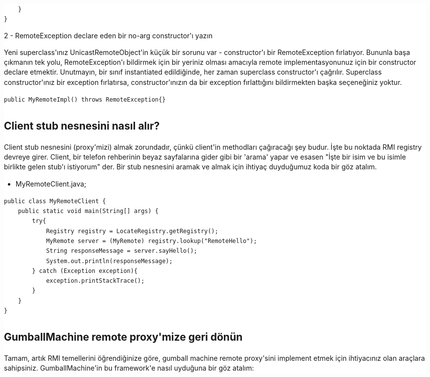 ```
    }
}

```

2 - RemoteException declare eden bir no-arg constructor'ı yazın

Yeni superclass'ınız UnicastRemoteObject'in küçük bir sorunu var - constructor'ı bir RemoteException fırlatıyor. Bununla
başa çıkmanın tek yolu, RemoteException'ı bildirmek için bir yeriniz olması amacıyla remote implementasyonunuz için bir
constructor declare etmektir. Unutmayın, bir sınıf instantiated edildiğinde, her zaman superclass constructor'ı
çağrılır. Superclass constructor'ınız bir exception fırlatırsa, constructor'ınızın da bir exception fırlattığını
bildirmekten başka seçeneğiniz yoktur.

```
public MyRemoteImpl() throws RemoteException{}
```

## Client stub nesnesini nasıl alır?

Client stub nesnesini (proxy'mizi) almak zorundadır, çünkü client'in methodları çağıracağı şey budur. İşte bu noktada
RMI registry devreye girer. Client, bir telefon rehberinin beyaz sayfalarına gider gibi bir 'arama' yapar ve
esasen "İşte bir isim ve bu isimle birlikte gelen stub'ı istiyorum" der. Bir stub nesnesini aramak ve almak için
ihtiyaç duyduğumuz koda bir göz atalım.

* MyRemoteClient.java;

```
public class MyRemoteClient {
    public static void main(String[] args) {
        try{
            Registry registry = LocateRegistry.getRegistry();
            MyRemote server = (MyRemote) registry.lookup("RemoteHello");
            String responseMessage = server.sayHello();
            System.out.println(responseMessage);
        } catch (Exception exception){
            exception.printStackTrace();
        }
    }
}
```

## GumballMachine remote proxy'mize geri dönün

Tamam, artık RMI temellerini öğrendiğinize göre, gumball machine remote proxy'sini implement etmek için ihtiyacınız olan
araçlara sahipsiniz. GumballMachine'in bu framework'e nasıl uyduğuna bir göz atalım:
